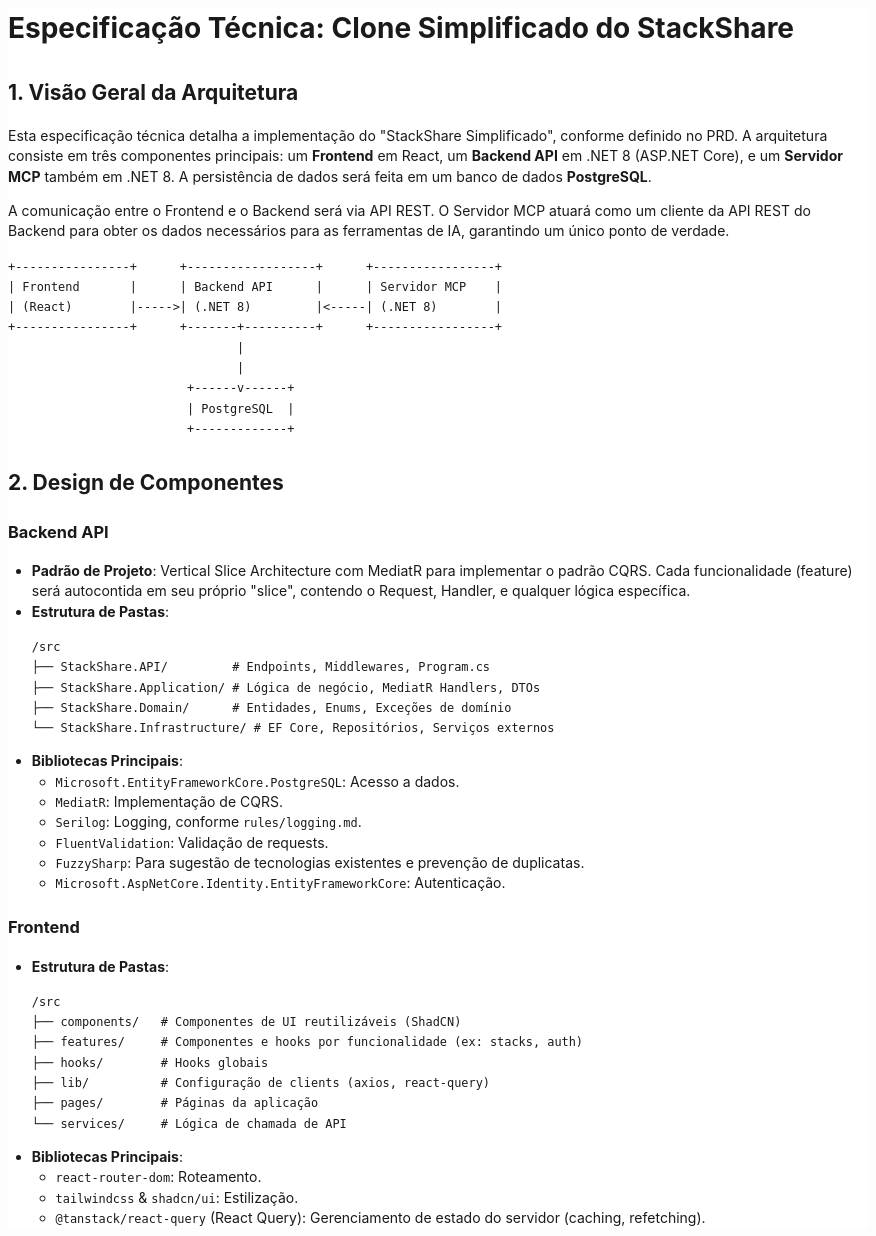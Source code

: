 # Especificação Técnica: Clone Simplificado do StackShare

## 1. Visão Geral da Arquitetura

Esta especificação técnica detalha a implementação do "StackShare Simplificado", conforme definido no PRD. A arquitetura consiste em três componentes principais: um **Frontend** em React, um **Backend API** em .NET 8 (ASP.NET Core), e um **Servidor MCP** também em .NET 8. A persistência de dados será feita em um banco de dados **PostgreSQL**.

A comunicação entre o Frontend e o Backend será via API REST. O Servidor MCP atuará como um cliente da API REST do Backend para obter os dados necessários para as ferramentas de IA, garantindo um único ponto de verdade.

```
+----------------+      +------------------+      +-----------------+
| Frontend       |      | Backend API      |      | Servidor MCP    |
| (React)        |----->| (.NET 8)         |<-----| (.NET 8)        |
+----------------+      +-------+----------+      +-----------------+
                                |
                                |
                         +------v------+
                         | PostgreSQL  |
                         +-------------+
```

## 2. Design de Componentes

### Backend API

- **Padrão de Projeto**: Vertical Slice Architecture com MediatR para implementar o padrão CQRS. Cada funcionalidade (feature) será autocontida em seu próprio "slice", contendo o Request, Handler, e qualquer lógica específica.
- **Estrutura de Pastas**:
  ```
  /src
  ├── StackShare.API/         # Endpoints, Middlewares, Program.cs
  ├── StackShare.Application/ # Lógica de negócio, MediatR Handlers, DTOs
  ├── StackShare.Domain/      # Entidades, Enums, Exceções de domínio
  └── StackShare.Infrastructure/ # EF Core, Repositórios, Serviços externos
  ```
- **Bibliotecas Principais**:
  - `Microsoft.EntityFrameworkCore.PostgreSQL`: Acesso a dados.
  - `MediatR`: Implementação de CQRS.
  - `Serilog`: Logging, conforme `rules/logging.md`.
  - `FluentValidation`: Validação de requests.
  - `FuzzySharp`: Para sugestão de tecnologias existentes e prevenção de duplicatas.
  - `Microsoft.AspNetCore.Identity.EntityFrameworkCore`: Autenticação.

### Frontend

- **Estrutura de Pastas**:
  ```
  /src
  ├── components/   # Componentes de UI reutilizáveis (ShadCN)
  ├── features/     # Componentes e hooks por funcionalidade (ex: stacks, auth)
  ├── hooks/        # Hooks globais
  ├── lib/          # Configuração de clients (axios, react-query)
  ├── pages/        # Páginas da aplicação
  └── services/     # Lógica de chamada de API
  ```
- **Bibliotecas Principais**:
  - `react-router-dom`: Roteamento.
  - `tailwindcss` & `shadcn/ui`: Estilização.
  - `@tanstack/react-query` (React Query): Gerenciamento de estado do servidor (caching, refetching).
